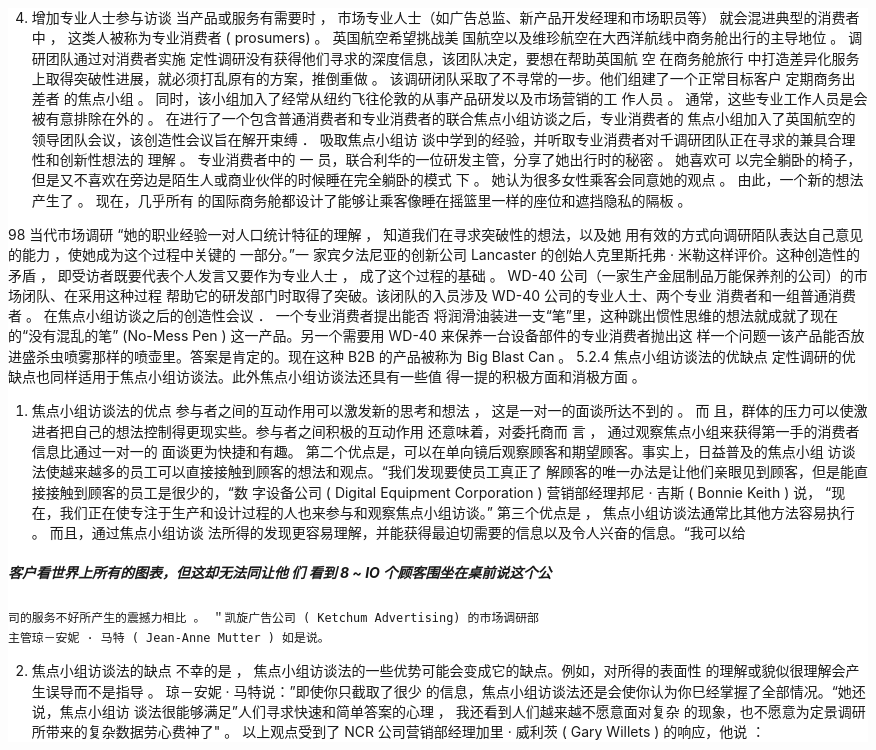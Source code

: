 4. 增加专业人士参与访谈
   当产品或服务有需要时 ， 市场专业人士（如广告总监、新产品开发经理和市场职员等）
   就会混进典型的消费者中 ， 这类人被称为专业消费者 ( prosumers) 。 英国航空希望挑战美
   国航空以及维珍航空在大西洋航线中商务舱出行的主导地位 。 调研团队通过对消费者实施
   定性调研没有获得他们寻求的深度信息，该团队决定，要想在帮助英国航 空 在商务舱旅行
   中打造差异化服务上取得突破性进展，就必须打乱原有的方案，推倒重做 。
   该调研闭队采取了不寻常的一步。他们组建了一个正常目标客户 定期商务出差者
   的焦点小组 。 同时，该小组加入了经常从纽约飞往伦敦的从事产品研发以及市场营销的工
   作人员 。 通常，这些专业工作人员是会被有意排除在外的 。
   在进行了一个包含普通消费者和专业消费者的联合焦点小组访谈之后，专业消费者的
   焦点小组加入了英国航空的领导团队会议，该创造性会议旨在解开束缚 ． 吸取焦点小组访
   谈中学到的经验，并听取专业消费者对千调研团队正在寻求的兼具合理性和创新性想法的
   理解 。
   专业消费者中的 一 员，联合利华的一位研发主管，分享了她出行时的秘密 。 她喜欢可
   以完全躺卧的椅子，但是又不喜欢在旁边是陌生人或商业伙伴的时候睡在完全躺卧的模式
   下 。 她认为很多女性乘客会同意她的观点 。 由此，一个新的想法产生了 。 现在，几乎所有
   的国际商务舱都设计了能够让乘客像睡在摇篮里一样的座位和遮挡隐私的隔板 。


98 当代市场调研
“她的职业经验一对人口统计特征的理解 ， 知道我们在寻求突破性的想法，以及她
用有效的方式向调研陌队表达自己意见的能力 ，使她成为这个过程中关键的 一部分。”一
家宾夕法尼亚的创新公司 Lancaster 的创始人克里斯托弗 · 米勒这样评价。这种创造性的
矛盾 ， 即受访者既要代表个人发言又要作为专业人士 ， 成了这个过程的基础 。
WD-40 公司（一家生产金屈制品万能保养剂的公司）的市场闭队、在采用这种过程
帮助它的研发部门时取得了突破。该闭队的入员涉及 WD-40 公司的专业人士、两个专业
消费者和一组普通消费者 。 在焦点小组访谈之后的创造性会议 ． 一个专业消费者提出能否
将润滑油装进一支“笔”里，这种跳出惯性思维的想法就成就了现在的“没有混乱的笔”
(No-Mess Pen ) 这一产品。另一个需要用 WD-40 来保养一台设备部件的专业消费者抛出这
样一个问题一该产品能否放进盛杀虫喷雾那样的喷壶里。答案是肯定的。现在这种 B2B
的产品被称为 Big Blast Can 。
5.2.4 焦点小组访谈法的优缺点
定性调研的优缺点也同样适用于焦点小组访谈法。此外焦点小组访谈法还具有一些值
得一提的积极方面和消极方面 。

1. 焦点小组访谈法的优点
   参与者之间的互动作用可以激发新的思考和想法 ， 这是一对一的面谈所达不到的 。 而
   且，群体的压力可以使激进者把自己的想法控制得更现实些。参与者之间积极的互动作用
   还意味着，对委托商而 言 ， 通过观察焦点小组来获得第一手的消费者信息比通过一对一的
   面谈更为快捷和有趣。
   第二个优点是，可以在单向镜后观察顾客和期望顾客。事实上，日益普及的焦点小组
   访谈法使越来越多的员工可以直接接触到顾客的想法和观点。“我们发现要使员工真正了
   解顾客的唯一办法是让他们亲眼见到顾客，但是能直接接触到顾客的员工是很少的，“数
   字设备公司 ( Digital Equipment Corporation ) 营销部经理邦尼 · 吉斯 ( Bonnie Keith ) 说，
   “现在，我们正在使专注于生产和设计过程的人也来参与和观察焦点小组访谈。”
   第三个优点是 ， 焦点小组访谈法通常比其他方法容易执行 。 而且，通过焦点小组访谈
   法所得的发现更容易理解，并能获得最迫切需要的信息以及令人兴奋的信息。“我可以给

##### 客户看世界上所有的图表，但这却无法同让他 们 看到 8 ~ IO 个顾客围坐在桌前说这个公

```
司的服务不好所产生的震撼力相比 。 ＂凯旋广告公司 ( Ketchum Advertising) 的市场调研部
主管琼－安妮 · 马特 ( Jean-Anne Mutter ) 如是说。
```
2. 焦点小组访谈法的缺点
   不幸的是 ， 焦点小组访谈法的一些优势可能会变成它的缺点。例如，对所得的表面性
   的理解或貌似很理解会产生误导而不是指导 。 琼－安妮 · 马特说：”即使你只截取了很少
   的信息，焦点小组访谈法还是会使你认为你巳经掌握了全部情况。“她还说，焦点小组访
   谈法很能够满足”人们寻求快速和简单答案的心理 ， 我还看到人们越来越不愿意面对复杂
   的现象，也不愿意为定景调研所带来的复杂数据劳心费神了" 。
   以上观点受到了 NCR 公司营销部经理加里 · 威利茨 ( Gary Willets ) 的响应，他说 ：
